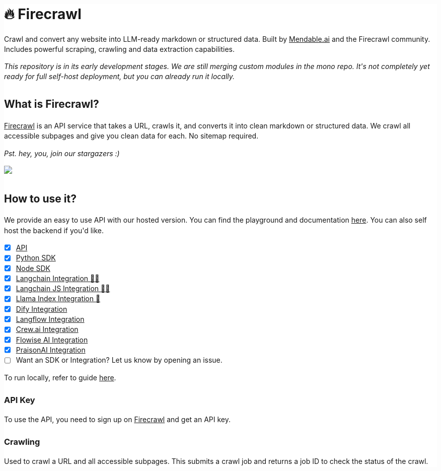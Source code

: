 # 🔥 Firecrawl

Crawl and convert any website into LLM-ready markdown or structured data. Built by [Mendable.ai](https://mendable.ai?ref=gfirecrawl) and the Firecrawl community. Includes powerful scraping, crawling and data extraction capabilities.

_This repository is in its early development stages. We are still merging custom modules in the mono repo. It's not completely yet ready for full self-host deployment, but you can already run it locally._

## What is Firecrawl?

[Firecrawl](https://firecrawl.dev?ref=github) is an API service that takes a URL, crawls it, and converts it into clean markdown or structured data. We crawl all accessible subpages and give you clean data for each. No sitemap required.

_Pst. hey, you, join our stargazers :)_

<img src="https://github.com/mendableai/firecrawl/assets/44934913/53c4483a-0f0e-40c6-bd84-153a07f94d29" width="200">

## How to use it?

We provide an easy to use API with our hosted version. You can find the playground and documentation [here](https://firecrawl.dev/playground). You can also self host the backend if you'd like.

- [x] [API](https://firecrawl.dev/playground)
- [x] [Python SDK](https://github.com/mendableai/firecrawl/tree/main/apps/python-sdk)
- [x] [Node SDK](https://github.com/mendableai/firecrawl/tree/main/apps/js-sdk)
- [x] [Langchain Integration 🦜🔗](https://python.langchain.com/docs/integrations/document_loaders/firecrawl/)
- [x] [Langchain JS Integration 🦜🔗](https://js.langchain.com/docs/integrations/document_loaders/web_loaders/firecrawl)
- [x] [Llama Index Integration 🦙](https://docs.llamaindex.ai/en/latest/examples/data_connectors/WebPageDemo/#using-firecrawl-reader)
- [x] [Dify Integration](https://dify.ai/blog/dify-ai-blog-integrated-with-firecrawl)
- [x] [Langflow Integration](https://docs.langflow.org/)
- [x] [Crew.ai Integration](https://docs.crewai.com/)
- [x] [Flowise AI Integration](https://docs.flowiseai.com/integrations/langchain/document-loaders/firecrawl)
- [x] [PraisonAI Integration](https://docs.praison.ai/firecrawl/)
- [ ] Want an SDK or Integration? Let us know by opening an issue.

To run locally, refer to guide [here](https://github.com/mendableai/firecrawl/blob/main/CONTRIBUTING.md).

### API Key

To use the API, you need to sign up on [Firecrawl](https://firecrawl.dev) and get an API key.

### Crawling

Used to crawl a URL and all accessible subpages. This submits a crawl job and returns a job ID to check the status of the crawl.
